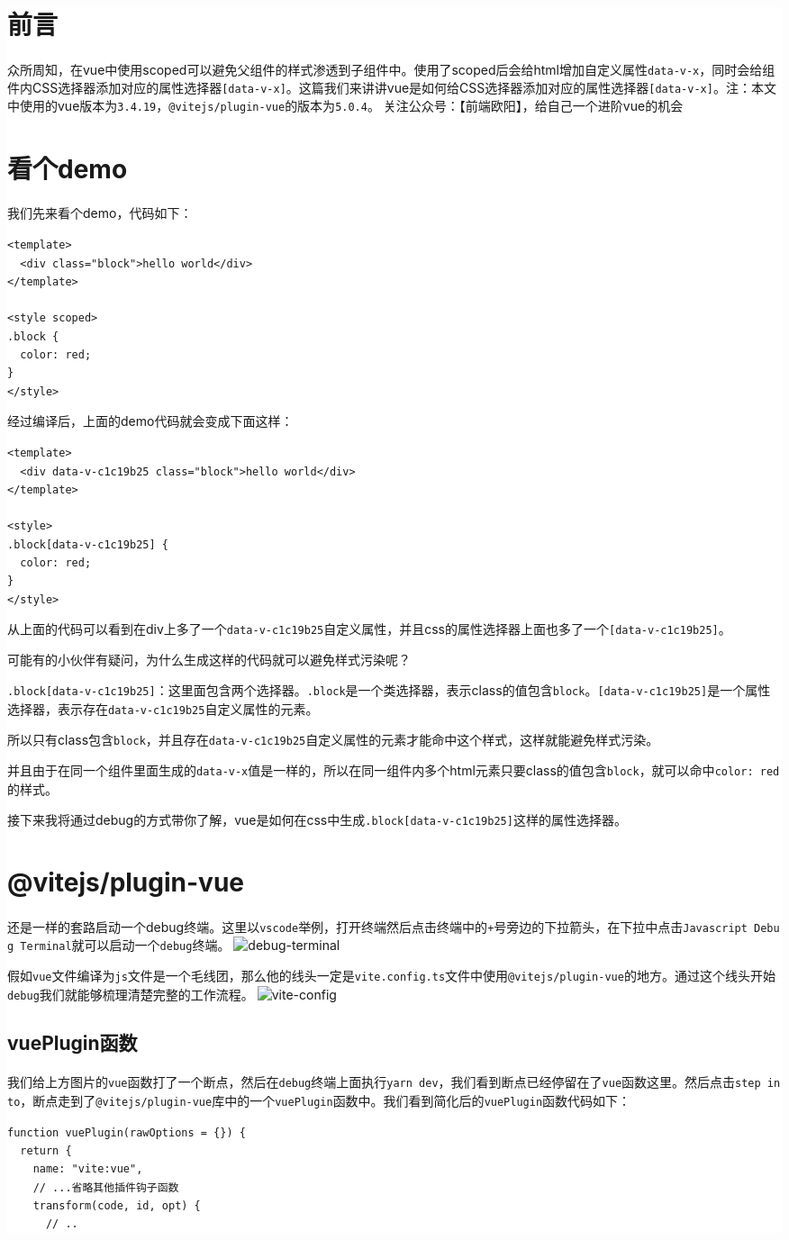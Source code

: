 # 前言
众所周知，在vue中使用scoped可以避免父组件的样式渗透到子组件中。使用了scoped后会给html增加自定义属性`data-v-x`，同时会给组件内CSS选择器添加对应的属性选择器`[data-v-x]`。这篇我们来讲讲vue是如何给CSS选择器添加对应的属性选择器`[data-v-x]`。注：本文中使用的vue版本为`3.4.19`，`@vitejs/plugin-vue`的版本为`5.0.4`。
关注公众号：【前端欧阳】，给自己一个进阶vue的机会

# 看个demo
我们先来看个demo，代码如下：
```
<template>
  <div class="block">hello world</div>
</template>

<style scoped>
.block {
  color: red;
}
</style>
```
经过编译后，上面的demo代码就会变成下面这样：
```
<template>
  <div data-v-c1c19b25 class="block">hello world</div>
</template>

<style>
.block[data-v-c1c19b25] {
  color: red;
}
</style>
```
从上面的代码可以看到在div上多了一个`data-v-c1c19b25`自定义属性，并且css的属性选择器上面也多了一个`[data-v-c1c19b25]`。

可能有的小伙伴有疑问，为什么生成这样的代码就可以避免样式污染呢？

`.block[data-v-c1c19b25]`：这里面包含两个选择器。`.block`是一个类选择器，表示class的值包含`block`。`[data-v-c1c19b25]`是一个属性选择器，表示存在`data-v-c1c19b25`自定义属性的元素。

所以只有class包含`block`，并且存在`data-v-c1c19b25`自定义属性的元素才能命中这个样式，这样就能避免样式污染。

并且由于在同一个组件里面生成的`data-v-x`值是一样的，所以在同一组件内多个html元素只要class的值包含`block`，就可以命中`color: red`的样式。

接下来我将通过debug的方式带你了解，vue是如何在css中生成`.block[data-v-c1c19b25]`这样的属性选择器。
# @vitejs/plugin-vue
还是一样的套路启动一个debug终端。这里以`vscode`举例，打开终端然后点击终端中的`+`号旁边的下拉箭头，在下拉中点击`Javascript Debug Terminal`就可以启动一个`debug`终端。
![debug-terminal](https://img2024.cnblogs.com/blog/1217259/202403/1217259-20240312154207507-485382390.png)

假如`vue`文件编译为`js`文件是一个毛线团，那么他的线头一定是`vite.config.ts`文件中使用`@vitejs/plugin-vue`的地方。通过这个线头开始`debug`我们就能够梳理清楚完整的工作流程。
![vite-config](https://img2024.cnblogs.com/blog/1217259/202403/1217259-20240307090412281-1072793669.png)
## vuePlugin函数
我们给上方图片的`vue`函数打了一个断点，然后在`debug`终端上面执行`yarn dev`，我们看到断点已经停留在了`vue`函数这里。然后点击`step into`，断点走到了`@vitejs/plugin-vue`库中的一个`vuePlugin`函数中。我们看到简化后的`vuePlugin`函数代码如下：
```
function vuePlugin(rawOptions = {}) {
  return {
    name: "vite:vue",
    // ...省略其他插件钩子函数
    transform(code, id, opt) {
      // ..
```